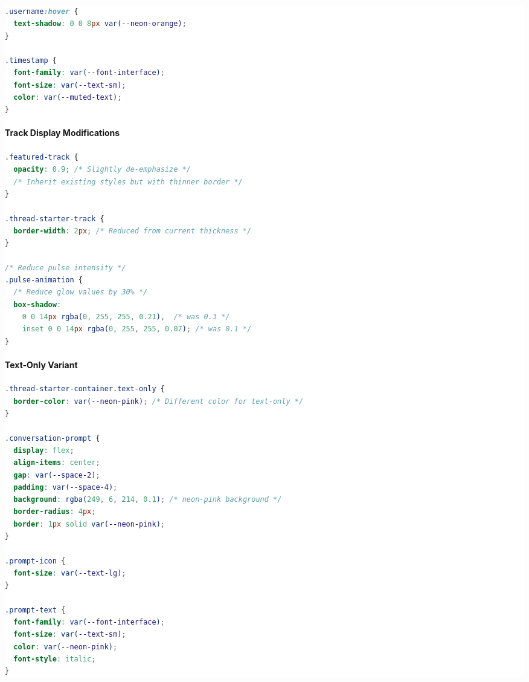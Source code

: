 ```css
.username:hover {
  text-shadow: 0 0 8px var(--neon-orange);
}

.timestamp {
  font-family: var(--font-interface);
  font-size: var(--text-sm);
  color: var(--muted-text);
}
```

#### Track Display Modifications
```css
.featured-track {
  opacity: 0.9; /* Slightly de-emphasize */
  /* Inherit existing styles but with thinner border */
}

.thread-starter-track {
  border-width: 2px; /* Reduced from current thickness */
}

/* Reduce pulse intensity */
.pulse-animation {
  /* Reduce glow values by 30% */
  box-shadow: 
    0 0 14px rgba(0, 255, 255, 0.21),  /* was 0.3 */
    inset 0 0 14px rgba(0, 255, 255, 0.07); /* was 0.1 */
}
```

#### Text-Only Variant
```css
.thread-starter-container.text-only {
  border-color: var(--neon-pink); /* Different color for text-only */
}

.conversation-prompt {
  display: flex;
  align-items: center;
  gap: var(--space-2);
  padding: var(--space-4);
  background: rgba(249, 6, 214, 0.1); /* neon-pink background */
  border-radius: 4px;
  border: 1px solid var(--neon-pink);
}

.prompt-icon {
  font-size: var(--text-lg);
}

.prompt-text {
  font-family: var(--font-interface);
  font-size: var(--text-sm);
  color: var(--neon-pink);
  font-style: italic;
}
```
